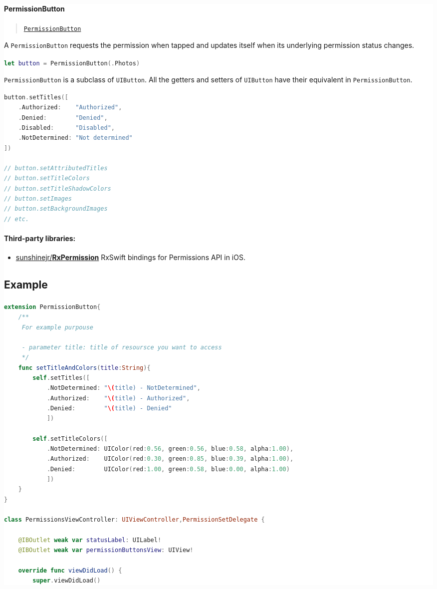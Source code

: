 #### PermissionButton

> [`PermissionButton`](https://github.com/delba/Permission/blob/master/Source/PermissionButton.swift)

A `PermissionButton` requests the permission when tapped and updates itself when its underlying permission status changes.

```swift
let button = PermissionButton(.Photos)
```

`PermissionButton` is a subclass of `UIButton`. All the getters and setters of `UIButton` have their equivalent in `PermissionButton`.

```swift
button.setTitles([
    .Authorized:    "Authorized",
    .Denied:        "Denied",
    .Disabled:      "Disabled",
    .NotDetermined: "Not determined"
])

// button.setAttributedTitles
// button.setTitleColors
// button.setTitleShadowColors
// button.setImages
// button.setBackgroundImages
// etc.
```

#### Third-party libraries:

- [sunshinejr/**RxPermission**](https://github.com/sunshinejr/RxPermission) RxSwift bindings for Permissions API in iOS.

## Example

```swift
extension PermissionButton{
    /**
     For example purpouse
     
     - parameter title: title of resoursce you want to access
     */
    func setTitleAndColors(title:String){
        self.setTitles([
            .NotDetermined: "\(title) - NotDetermined",
            .Authorized:    "\(title) - Authorized",
            .Denied:        "\(title) - Denied"
            ])
        
        self.setTitleColors([
            .NotDetermined: UIColor(red:0.56, green:0.56, blue:0.58, alpha:1.00),
            .Authorized:    UIColor(red:0.30, green:0.85, blue:0.39, alpha:1.00),
            .Denied:        UIColor(red:1.00, green:0.58, blue:0.00, alpha:1.00)
            ])
    }
}

class PermissionsViewController: UIViewController,PermissionSetDelegate {
    
    @IBOutlet weak var statusLabel: UILabel!
    @IBOutlet weak var permissionButtonsView: UIView!
    
    override func viewDidLoad() {
        super.viewDidLoad()
```